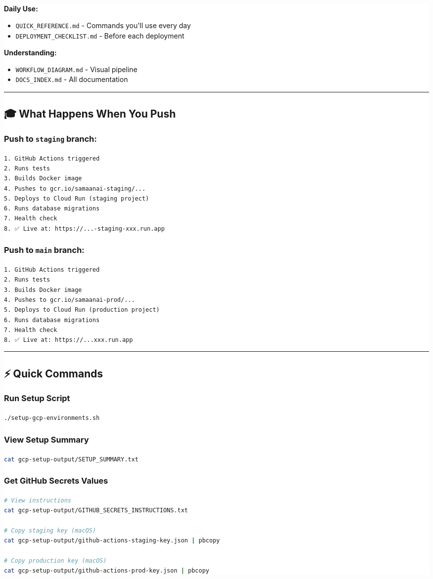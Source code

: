 **Daily Use:**
- `QUICK_REFERENCE.md` - Commands you'll use every day
- `DEPLOYMENT_CHECKLIST.md` - Before each deployment

**Understanding:**
- `WORKFLOW_DIAGRAM.md` - Visual pipeline
- `DOCS_INDEX.md` - All documentation

---

## 🎓 What Happens When You Push

### Push to `staging` branch:
```
1. GitHub Actions triggered
2. Runs tests
3. Builds Docker image
4. Pushes to gcr.io/samaanai-staging/...
5. Deploys to Cloud Run (staging project)
6. Runs database migrations
7. Health check
8. ✅ Live at: https://...-staging-xxx.run.app
```

### Push to `main` branch:
```
1. GitHub Actions triggered
2. Runs tests
3. Builds Docker image
4. Pushes to gcr.io/samaanai-prod/...
5. Deploys to Cloud Run (production project)
6. Runs database migrations
7. Health check
8. ✅ Live at: https://...xxx.run.app
```

---

## ⚡ Quick Commands

### Run Setup Script
```bash
./setup-gcp-environments.sh
```

### View Setup Summary
```bash
cat gcp-setup-output/SETUP_SUMMARY.txt
```

### Get GitHub Secrets Values
```bash
# View instructions
cat gcp-setup-output/GITHUB_SECRETS_INSTRUCTIONS.txt

# Copy staging key (macOS)
cat gcp-setup-output/github-actions-staging-key.json | pbcopy

# Copy production key (macOS)
cat gcp-setup-output/github-actions-prod-key.json | pbcopy
```
